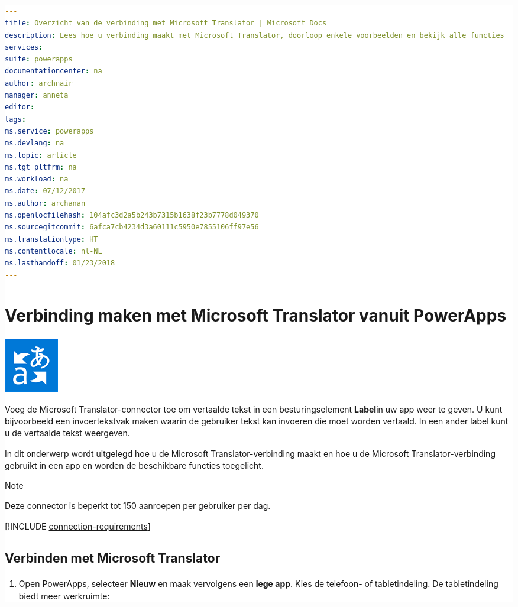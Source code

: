 ```yaml
---
title: Overzicht van de verbinding met Microsoft Translator | Microsoft Docs
description: Lees hoe u verbinding maakt met Microsoft Translator, doorloop enkele voorbeelden en bekijk alle functies
services: 
suite: powerapps
documentationcenter: na
author: archnair
manager: anneta
editor: 
tags: 
ms.service: powerapps
ms.devlang: na
ms.topic: article
ms.tgt_pltfrm: na
ms.workload: na
ms.date: 07/12/2017
ms.author: archanan
ms.openlocfilehash: 104afc3d2a5b243b7315b1638f23b7778d049370
ms.sourcegitcommit: 6afca7cb4234d3a60111c5950e7855106ff97e56
ms.translationtype: HT
ms.contentlocale: nl-NL
ms.lasthandoff: 01/23/2018
---
```

# <a name="connect-to-microsoft-translator-from-powerapps"></a>Verbinding maken met Microsoft Translator vanuit PowerApps
![Microsoft Translator](./media/connection-microsoft-translator/translatoricon.png)

Voeg de Microsoft Translator-connector toe om vertaalde tekst in een besturingselement **Label**in uw app weer te geven. U kunt bijvoorbeeld een invoertekstvak maken waarin de gebruiker tekst kan invoeren die moet worden vertaald. In een ander label kunt u de vertaalde tekst weergeven.

In dit onderwerp wordt uitgelegd hoe u de Microsoft Translator-verbinding maakt en hoe u de Microsoft Translator-verbinding gebruikt in een app en worden de beschikbare functies toegelicht.

> [!NOTE]
> Deze connector is beperkt tot 150 aanroepen per gebruiker per dag.

[!INCLUDE [connection-requirements](../includes/connection-requirements.md)]

## <a name="connect-to-microsoft-translator"></a>Verbinden met Microsoft Translator
1. Open PowerApps, selecteer **Nieuw** en maak vervolgens een **lege app**. Kies de telefoon- of tabletindeling. De tabletindeling biedt meer werkruimte:  
   